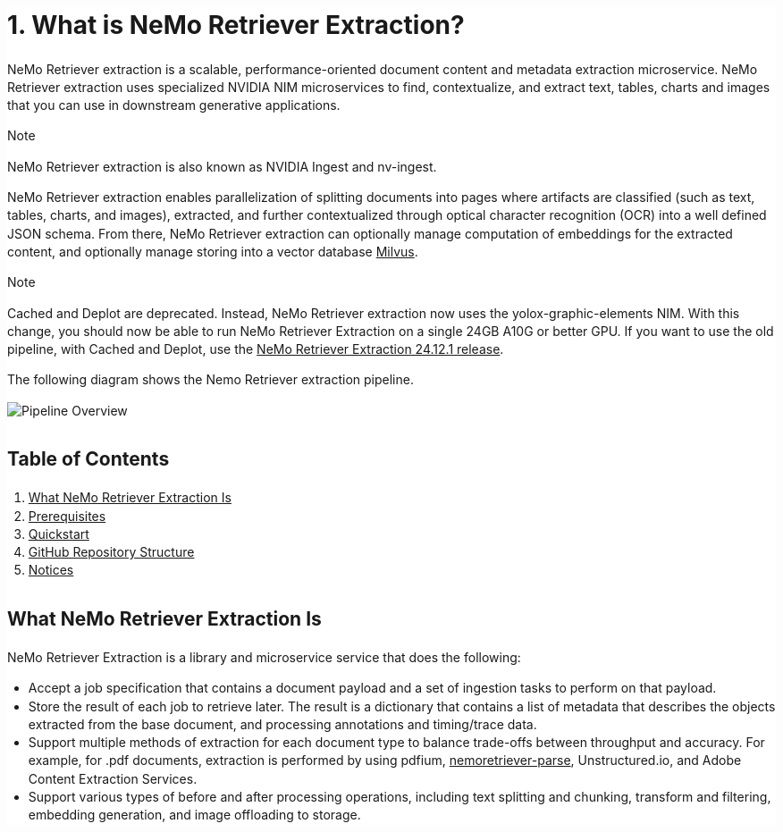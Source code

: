 

# 1. What is NeMo Retriever Extraction?

NeMo Retriever extraction is a scalable, performance-oriented document content and metadata extraction microservice. 
NeMo Retriever extraction uses specialized NVIDIA NIM microservices 
to find, contextualize, and extract text, tables, charts and images that you can use in downstream generative applications.

> [!Note]
> NeMo Retriever extraction is also known as NVIDIA Ingest and nv-ingest.

NeMo Retriever extraction enables parallelization of splitting documents into pages where artifacts are classified (such as text, tables, charts, and images), extracted, and further contextualized through optical character recognition (OCR) into a well defined JSON schema. 
From there, NeMo Retriever extraction can optionally manage computation of embeddings for the extracted content, 
and optionally manage storing into a vector database [Milvus](https://milvus.io/).

> [!Note]
> Cached and Deplot are deprecated. Instead, NeMo Retriever extraction now uses the yolox-graphic-elements NIM. With this change, you should now be able to run NeMo Retriever Extraction on a single 24GB A10G or better GPU. If you want to use the old pipeline, with Cached and Deplot, use the [NeMo Retriever Extraction 24.12.1 release](https://github.com/NVIDIA/nv-ingest/tree/24.12.1).


The following diagram shows the Nemo Retriever extraction pipeline.

![Pipeline Overview](https://docs.nvidia.com/nemo/retriever/extraction/images/overview-extraction.png)

## Table of Contents
1. [What NeMo Retriever Extraction Is](#what-nvidia-ingest-is)
2. [Prerequisites](#prerequisites)
3. [Quickstart](#library-mode-quickstart)
4. [GitHub Repository Structure](#nv-ingest-repository-structure)
5. [Notices](#notices)


## What NeMo Retriever Extraction Is

NeMo Retriever Extraction is a library and microservice service that does the following:

- Accept a job specification that contains a document payload and a set of ingestion tasks to perform on that payload.
- Store the result of each job to retrieve later. The result is a dictionary that contains a list of metadata that describes the objects extracted from the base document, and processing annotations and timing/trace data.
- Support multiple methods of extraction for each document type to balance trade-offs between throughput and accuracy. For example, for .pdf documents, extraction is performed by using pdfium, [nemoretriever-parse](https://build.nvidia.com/nvidia/nemoretriever-parse), Unstructured.io, and Adobe Content Extraction Services.
- Support various types of before and after processing operations, including text splitting and chunking, transform and filtering, embedding generation, and image offloading to storage.

